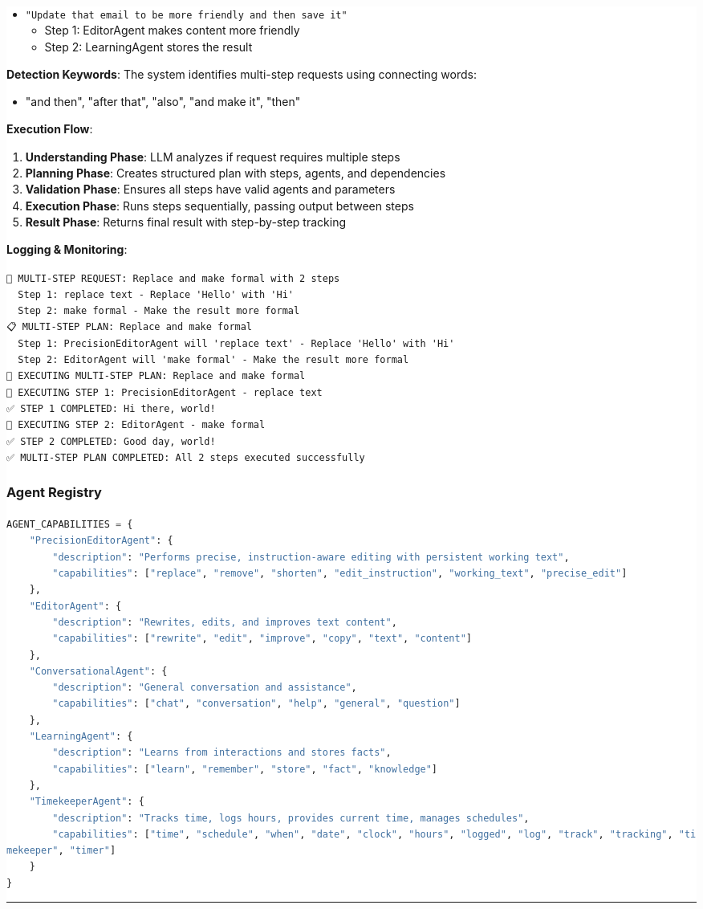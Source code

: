 - `"Update that email to be more friendly and then save it"`
  - Step 1: EditorAgent makes content more friendly
  - Step 2: LearningAgent stores the result

**Detection Keywords**: The system identifies multi-step requests using connecting words:
- "and then", "after that", "also", "and make it", "then"

**Execution Flow**:
1. **Understanding Phase**: LLM analyzes if request requires multiple steps
2. **Planning Phase**: Creates structured plan with steps, agents, and dependencies
3. **Validation Phase**: Ensures all steps have valid agents and parameters
4. **Execution Phase**: Runs steps sequentially, passing output between steps
5. **Result Phase**: Returns final result with step-by-step tracking

**Logging & Monitoring**:
```
🧠 MULTI-STEP REQUEST: Replace and make formal with 2 steps
  Step 1: replace text - Replace 'Hello' with 'Hi'
  Step 2: make formal - Make the result more formal
📋 MULTI-STEP PLAN: Replace and make formal
  Step 1: PrecisionEditorAgent will 'replace text' - Replace 'Hello' with 'Hi'
  Step 2: EditorAgent will 'make formal' - Make the result more formal
🎯 EXECUTING MULTI-STEP PLAN: Replace and make formal
🎯 EXECUTING STEP 1: PrecisionEditorAgent - replace text
✅ STEP 1 COMPLETED: Hi there, world!
🎯 EXECUTING STEP 2: EditorAgent - make formal
✅ STEP 2 COMPLETED: Good day, world!
✅ MULTI-STEP PLAN COMPLETED: All 2 steps executed successfully
```

### Agent Registry

```python
AGENT_CAPABILITIES = {
    "PrecisionEditorAgent": {
        "description": "Performs precise, instruction-aware editing with persistent working text",
        "capabilities": ["replace", "remove", "shorten", "edit_instruction", "working_text", "precise_edit"]
    },
    "EditorAgent": {
        "description": "Rewrites, edits, and improves text content",
        "capabilities": ["rewrite", "edit", "improve", "copy", "text", "content"]
    },
    "ConversationalAgent": {
        "description": "General conversation and assistance", 
        "capabilities": ["chat", "conversation", "help", "general", "question"]
    },
    "LearningAgent": {
        "description": "Learns from interactions and stores facts",
        "capabilities": ["learn", "remember", "store", "fact", "knowledge"]
    },
    "TimekeeperAgent": {
        "description": "Tracks time, logs hours, provides current time, manages schedules",
        "capabilities": ["time", "schedule", "when", "date", "clock", "hours", "logged", "log", "track", "tracking", "timekeeper", "timer"]
    }
}
```

---